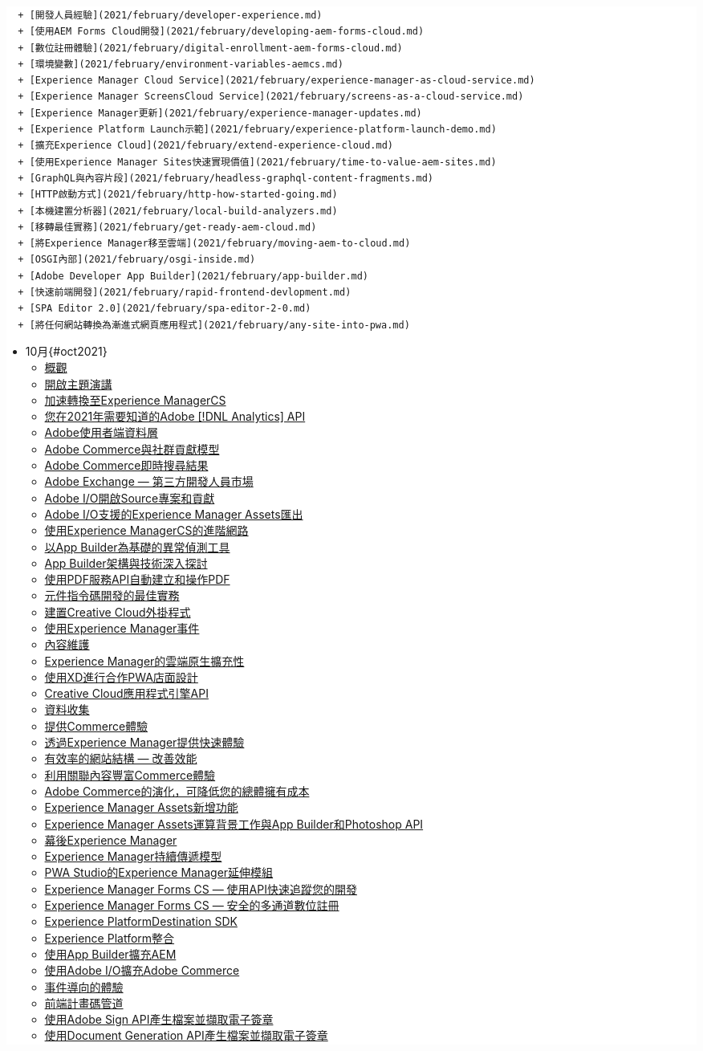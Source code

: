       + [開發人員經驗](2021/february/developer-experience.md)
      + [使用AEM Forms Cloud開發](2021/february/developing-aem-forms-cloud.md)
      + [數位註冊體驗](2021/february/digital-enrollment-aem-forms-cloud.md)
      + [環境變數](2021/february/environment-variables-aemcs.md)
      + [Experience Manager Cloud Service](2021/february/experience-manager-as-cloud-service.md)
      + [Experience Manager ScreensCloud Service](2021/february/screens-as-a-cloud-service.md)
      + [Experience Manager更新](2021/february/experience-manager-updates.md)
      + [Experience Platform Launch示範](2021/february/experience-platform-launch-demo.md)
      + [擴充Experience Cloud](2021/february/extend-experience-cloud.md)
      + [使用Experience Manager Sites快速實現價值](2021/february/time-to-value-aem-sites.md)
      + [GraphQL與內容片段](2021/february/headless-graphql-content-fragments.md)
      + [HTTP啟動方式](2021/february/http-how-started-going.md)
      + [本機建置分析器](2021/february/local-build-analyzers.md)
      + [移轉最佳實務](2021/february/get-ready-aem-cloud.md)
      + [將Experience Manager移至雲端](2021/february/moving-aem-to-cloud.md)
      + [OSGI內部](2021/february/osgi-inside.md)
      + [Adobe Developer App Builder](2021/february/app-builder.md)
      + [快速前端開發](2021/february/rapid-frontend-devlopment.md)
      + [SPA Editor 2.0](2021/february/spa-editor-2-0.md)
      + [將任何網站轉換為漸進式網頁應用程式](2021/february/any-site-into-pwa.md)
   + 10月{#oct2021}
      + [概觀](2021/october/overview.md)
      + [開啟主題演講](2021/october/keynote.md)
      + [加速轉換至Experience ManagerCS](2021/october/accelerate-transistion.md)
      + [您在2021年需要知道的Adobe [!DNL Analytics] API](2021/october/analytics-api.md)
      + [Adobe使用者端資料層](2021/october/adobe-client-data-layer.md)
      + [Adobe Commerce與社群貢獻模型](2021/october/community-contribution-model.md)
      + [Adobe Commerce即時搜尋結果](2021/october/adobe-commerce-search.md)
      + [Adobe Exchange — 第三方開發人員市場](2021/october/app-builder-exchange.md)
      + [Adobe I/O開啟Source專案和貢獻](2021/october/app-builder-adobeio.md)
      + [Adobe I/O支援的Experience Manager Assets匯出](2021/october/app-builder-asset-export.md)
      + [使用Experience ManagerCS的進階網路](2021/october/advanced-networking.md)
      + [以App Builder為基礎的異常偵測工具](2021/october/data-anomaly-detection.md)
      + [App Builder架構與技術深入探討](2021/october/app-builder-architecture.md)
      + [使用PDF服務API自動建立和操作PDF](2021/october/automate-pdf-services-api.md)
      + [元件指令碼開發的最佳實務](2021/october/component-script-development.md)
      + [建置Creative Cloud外掛程式](2021/october/cc-extensibility.md)
      + [使用Experience Manager事件](2021/october/consume-aem-events.md)
      + [內容維護](2021/october/content-upkeep.md)
      + [Experience Manager的雲端原生擴充性](2021/october/aem-cloud-native.md)
      + [使用XD進行合作PWA店面設計](2021/october/commerce-storefront-xd.md)
      + [Creative Cloud應用程式引擎API](2021/october/cc-app-api.md)
      + [資料收集](2021/october/data-collection.md)
      + [提供Commerce體驗](2021/october/delivering-commerce-experiences.md)
      + [透過Experience Manager提供快速體驗](2021/october/fast-experiences.md)
      + [有效率的網站結構 — 改善效能](2021/october/efficient-site-structure.md)
      + [利用關聯內容豐富Commerce體驗](2021/october/associated-content.md)
      + [Adobe Commerce的演化，可降低您的總體擁有成本](2021/october/reduce-tco.md)
      + [Experience Manager Assets新增功能](2021/october/aem-assets-whats-new.md)
      + [Experience Manager Assets運算背景工作與App Builder和Photoshop API](2021/october/app-builder-asset-compute.md)
      + [幕後Experience Manager](2021/october/aem-behind-scenes.md)
      + [Experience Manager持續傳遞模型](2021/october/continuous-delivery.md)
      + [PWA Studio的Experience Manager延伸模組](2021/october/aem-pwa-studio.md)
      + [Experience Manager Forms CS — 使用API快速追蹤您的開發](2021/october/aem-forms-cs-apis.md)
      + [Experience Manager Forms CS — 安全的多通道數位註冊](2021/october/multichannel-digital-enrollment.md)
      + [Experience PlatformDestination SDK](2021/october/destination-sdk.md)
      + [Experience Platform整合](2021/october/aep-integration.md)
      + [使用App Builder擴充AEM](2021/october/extend-aem-app-builder.md)
      + [使用Adobe I/O擴充Adobe Commerce](2021/october/commerce-io.md)
      + [事件導向的體驗](2021/october/event-driven-experiences.md)
      + [前端計畫碼管道](2021/october/front-end-code.md)
      + [使用Adobe Sign API產生檔案並擷取電子簽章](2021/october/esignatures-sign-api.md)
      + [使用Document Generation API產生檔案並擷取電子簽章](2021/october/esignatures-document-generation-api.md)